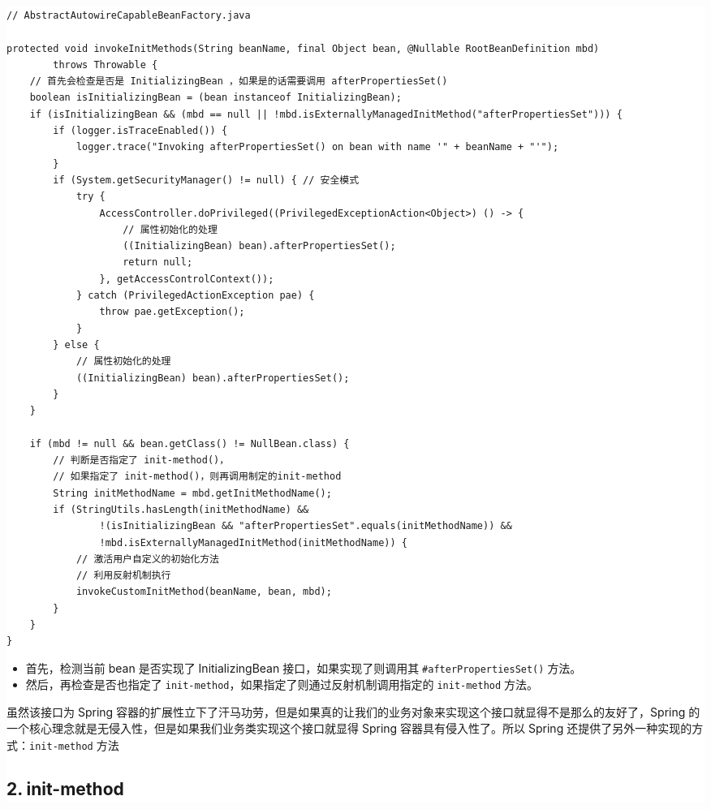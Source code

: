 ```
// AbstractAutowireCapableBeanFactory.java

protected void invokeInitMethods(String beanName, final Object bean, @Nullable RootBeanDefinition mbd)
        throws Throwable {
    // 首先会检查是否是 InitializingBean ，如果是的话需要调用 afterPropertiesSet()
    boolean isInitializingBean = (bean instanceof InitializingBean);
    if (isInitializingBean && (mbd == null || !mbd.isExternallyManagedInitMethod("afterPropertiesSet"))) {
        if (logger.isTraceEnabled()) {
            logger.trace("Invoking afterPropertiesSet() on bean with name '" + beanName + "'");
        }
        if (System.getSecurityManager() != null) { // 安全模式
            try {
                AccessController.doPrivileged((PrivilegedExceptionAction<Object>) () -> {
                    // 属性初始化的处理
                    ((InitializingBean) bean).afterPropertiesSet();
                    return null;
                }, getAccessControlContext());
            } catch (PrivilegedActionException pae) {
                throw pae.getException();
            }
        } else {
            // 属性初始化的处理
            ((InitializingBean) bean).afterPropertiesSet();
        }
    }

    if (mbd != null && bean.getClass() != NullBean.class) {
        // 判断是否指定了 init-method()，
        // 如果指定了 init-method()，则再调用制定的init-method
        String initMethodName = mbd.getInitMethodName();
        if (StringUtils.hasLength(initMethodName) &&
                !(isInitializingBean && "afterPropertiesSet".equals(initMethodName)) &&
                !mbd.isExternallyManagedInitMethod(initMethodName)) {
            // 激活用户自定义的初始化方法
            // 利用反射机制执行
            invokeCustomInitMethod(beanName, bean, mbd);
        }
    }
}
```

- 首先，检测当前 bean 是否实现了 InitializingBean 接口，如果实现了则调用其 `#afterPropertiesSet()` 方法。
- 然后，再检查是否也指定了 `init-method`，如果指定了则通过反射机制调用指定的 `init-method` 方法。

虽然该接口为 Spring 容器的扩展性立下了汗马功劳，但是如果真的让我们的业务对象来实现这个接口就显得不是那么的友好了，Spring 的一个核心理念就是无侵入性，但是如果我们业务类实现这个接口就显得 Spring 容器具有侵入性了。所以 Spring 还提供了另外一种实现的方式：`init-method` 方法

## 2. init-method
